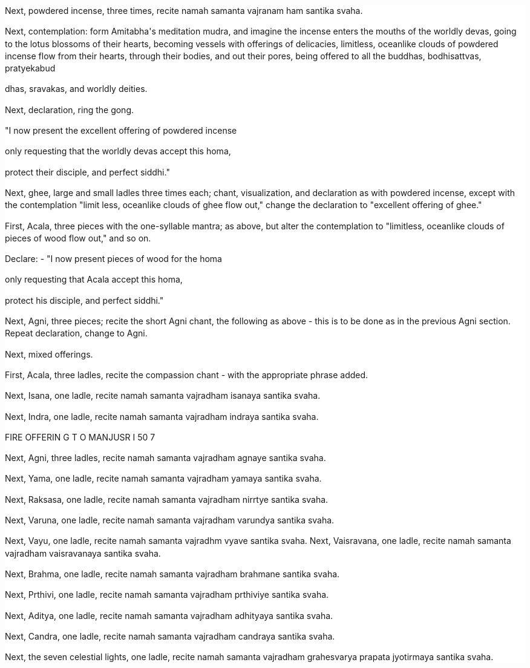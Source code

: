 Next, powdered incense, three times, recite namah samanta vajranam ham  santika svaha.  

Next, contemplation: form Amitabha's meditation mudra, and imagine the  incense enters the mouths of the worldly devas, going to the lotus blossoms of  their hearts, becoming vessels with offerings of delicacies, limitless, oceanlike  clouds of powdered incense flow from their hearts, through their bodies, and  out their pores, being offered to all the buddhas, bodhisattvas, pratyekabud 

dhas, sravakas, and worldly deities.  

Next, declaration, ring the gong.  

"I now present the excellent offering of powdered incense  

only requesting that the worldly devas accept this homa,  

protect their disciple, and perfect siddhi."  

Next, ghee, large and small ladles three times each; chant, visualization, and  declaration as with powdered incense, except with the contemplation "limit less, oceanlike clouds of ghee flow out," change the declaration to "excellent  offering of ghee."  

First, Acala, three pieces with the one-syllable mantra; as above, but alter  the contemplation to "limitless, oceanlike clouds of pieces of wood flow out,"  and so on.  

Declare: - "I now present pieces of wood for the homa  

only requesting that Acala accept this homa,  

protect his disciple, and perfect siddhi."  

Next, Agni, three pieces; recite the short Agni chant, the following as  above - this is to be done as in the previous Agni section. Repeat declaration,  change to Agni.  

Next, mixed offerings.  

First, Acala, three ladles, recite the compassion chant - with the appropriate  phrase added.  

Next, Isana, one ladle, recite namah samanta vajradham isanaya santika  svaha.  

Next, Indra, one ladle, recite namah samanta vajradham indraya santika  svaha. 

FIRE OFFERIN G T O MANJUSR I 50 7  

Next, Agni, three ladles, recite namah samanta vajradham agnaye santika  svaha.  

Next, Yama, one ladle, recite namah samanta vajradham yamaya santika  svaha.  

Next, Raksasa, one ladle, recite namah samanta vajradham nirrtye santika  svaha.  

Next, Varuna, one ladle, recite namah samanta vajradham varundya santika  svaha.  

Next, Vayu, one ladle, recite namah samanta vajradhm vyave santika svaha.  Next, Vaisravana, one ladle, recite namah samanta vajradham vaisravanaya  santika svaha.  

Next, Brahma, one ladle, recite namah samanta vajradham brahmane santika  svaha.  

Next, Prthivi, one ladle, recite namah samanta vajradham prthiviye santika  svaha.  

Next, Aditya, one ladle, recite namah samanta vajradham adhityaya santika  svaha.  

Next, Candra, one ladle, recite namah samanta vajradham candraya santika  svaha.  

Next, the seven celestial lights, one ladle, recite namah samanta vajradham  grahesvarya prapata jyotirmaya santika svaha.  
